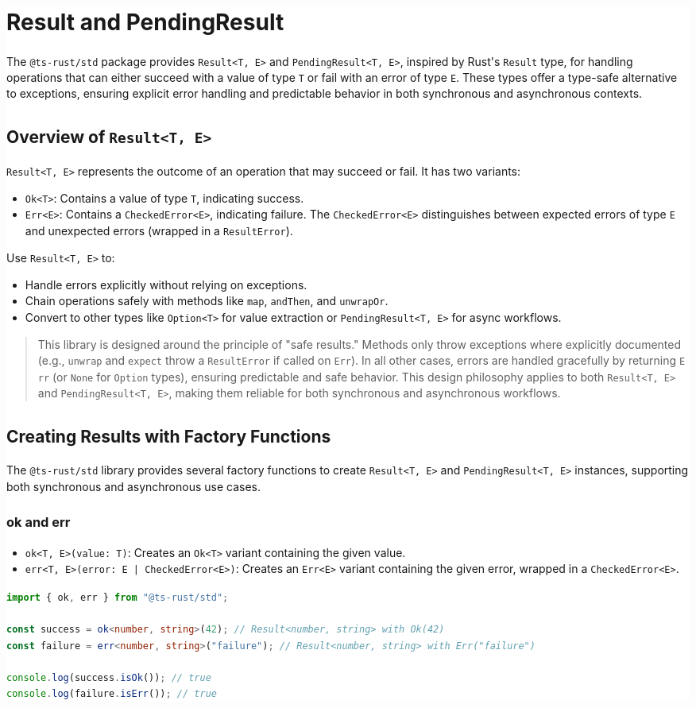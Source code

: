 # Result and PendingResult

The `@ts-rust/std` package provides `Result<T, E>` and `PendingResult<T, E>`,
inspired by Rust's `Result` type, for handling operations that can either succeed
with a value of type `T` or fail with an error of type `E`. These types offer
a type-safe alternative to exceptions, ensuring explicit error handling and
predictable behavior in both synchronous and asynchronous contexts.

## Overview of `Result<T, E>`

`Result<T, E>` represents the outcome of an operation that may succeed or fail.
It has two variants:

- `Ok<T>`: Contains a value of type `T`, indicating success.
- `Err<E>`: Contains a `CheckedError<E>`, indicating failure. The
  `CheckedError<E>` distinguishes between expected errors of type `E` and
  unexpected errors (wrapped in a `ResultError`).

Use `Result<T, E>` to:

- Handle errors explicitly without relying on exceptions.
- Chain operations safely with methods like `map`, `andThen`, and `unwrapOr`.
- Convert to other types like `Option<T>` for value extraction or
  `PendingResult<T, E>` for async workflows.

> This library is designed around the principle of "safe results." Methods only
> throw exceptions where explicitly documented (e.g., `unwrap` and `expect` throw
> a `ResultError` if called on `Err`). In all other cases, errors are handled
> gracefully by returning `Err` (or `None` for `Option` types), ensuring predictable
> and safe behavior. This design philosophy applies to both `Result<T, E>` and
> `PendingResult<T, E>`, making them reliable for both synchronous and
> asynchronous workflows.

## Creating Results with Factory Functions

The `@ts-rust/std` library provides several factory functions to create
`Result<T, E>` and `PendingResult<T, E>` instances, supporting both
synchronous and asynchronous use cases.

### ok and err

- `ok<T, E>(value: T)`: Creates an `Ok<T>` variant containing the given value.
- `err<T, E>(error: E | CheckedError<E>)`: Creates an `Err<E>` variant containing
  the given error, wrapped in a `CheckedError<E>`.

```typescript
import { ok, err } from "@ts-rust/std";

const success = ok<number, string>(42); // Result<number, string> with Ok(42)
const failure = err<number, string>("failure"); // Result<number, string> with Err("failure")

console.log(success.isOk()); // true
console.log(failure.isErr()); // true
```
